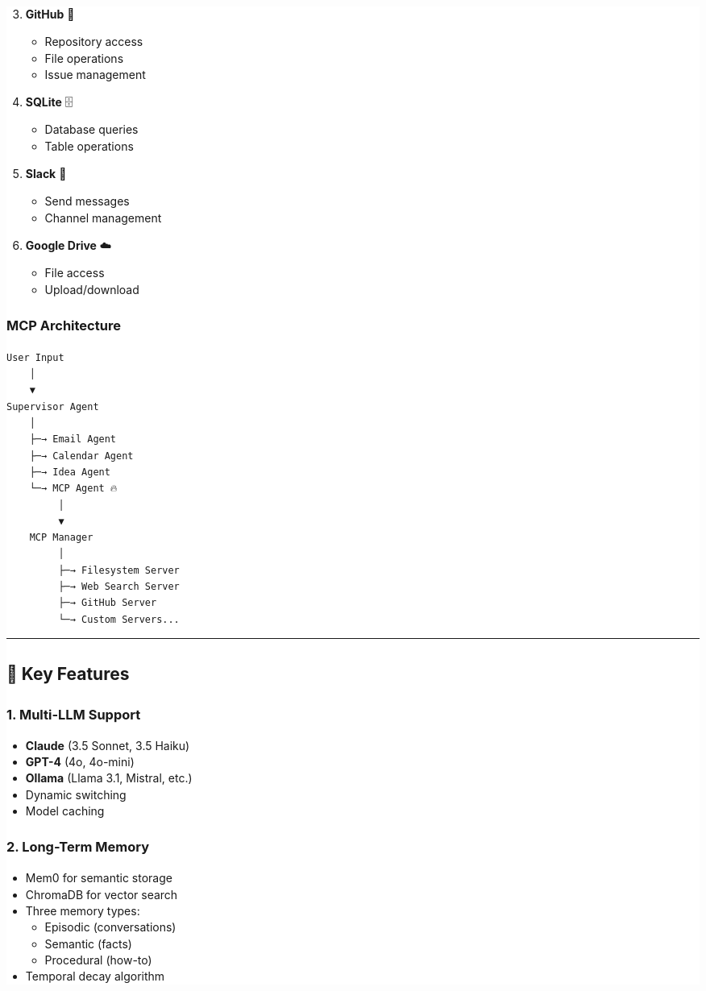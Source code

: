 3. **GitHub** 🐙
   - Repository access
   - File operations
   - Issue management

4. **SQLite** 🗄️
   - Database queries
   - Table operations

5. **Slack** 💬
   - Send messages
   - Channel management

6. **Google Drive** ☁️
   - File access
   - Upload/download

### MCP Architecture

```
User Input
    │
    ▼
Supervisor Agent
    │
    ├─→ Email Agent
    ├─→ Calendar Agent
    ├─→ Idea Agent
    └─→ MCP Agent 🔥
         │
         ▼
    MCP Manager
         │
         ├─→ Filesystem Server
         ├─→ Web Search Server
         ├─→ GitHub Server
         └─→ Custom Servers...
```

---

## 🎯 Key Features

### 1. Multi-LLM Support
- **Claude** (3.5 Sonnet, 3.5 Haiku)
- **GPT-4** (4o, 4o-mini)
- **Ollama** (Llama 3.1, Mistral, etc.)
- Dynamic switching
- Model caching

### 2. Long-Term Memory
- Mem0 for semantic storage
- ChromaDB for vector search
- Three memory types:
  - Episodic (conversations)
  - Semantic (facts)
  - Procedural (how-to)
- Temporal decay algorithm
